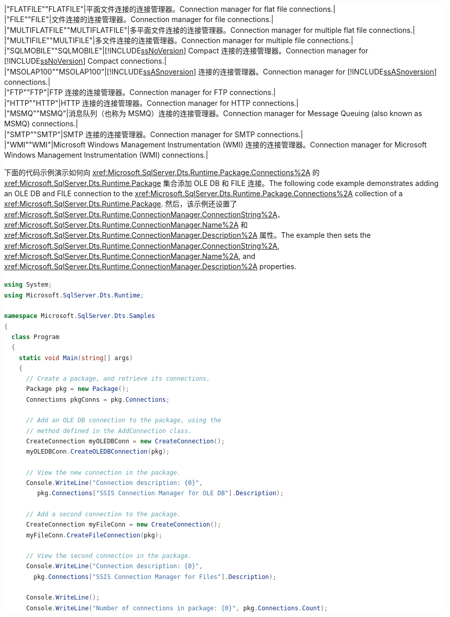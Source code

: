 |<span data-ttu-id="77e84-137">"FLATFILE"</span><span class="sxs-lookup"><span data-stu-id="77e84-137">"FLATFILE"</span></span>|<span data-ttu-id="77e84-138">平面文件连接的连接管理器。</span><span class="sxs-lookup"><span data-stu-id="77e84-138">Connection manager for flat file connections.</span></span>|  
|<span data-ttu-id="77e84-139">"FILE"</span><span class="sxs-lookup"><span data-stu-id="77e84-139">"FILE"</span></span>|<span data-ttu-id="77e84-140">文件连接的连接管理器。</span><span class="sxs-lookup"><span data-stu-id="77e84-140">Connection manager for file connections.</span></span>|  
|<span data-ttu-id="77e84-141">"MULTIFLATFILE"</span><span class="sxs-lookup"><span data-stu-id="77e84-141">"MULTIFLATFILE"</span></span>|<span data-ttu-id="77e84-142">多平面文件连接的连接管理器。</span><span class="sxs-lookup"><span data-stu-id="77e84-142">Connection manager for multiple flat file connections.</span></span>|  
|<span data-ttu-id="77e84-143">"MULTIFILE"</span><span class="sxs-lookup"><span data-stu-id="77e84-143">"MULTIFILE"</span></span>|<span data-ttu-id="77e84-144">多文件连接的连接管理器。</span><span class="sxs-lookup"><span data-stu-id="77e84-144">Connection manager for multiple file connections.</span></span>|  
|<span data-ttu-id="77e84-145">"SQLMOBILE"</span><span class="sxs-lookup"><span data-stu-id="77e84-145">"SQLMOBILE"</span></span>|<span data-ttu-id="77e84-146">[!INCLUDE[ssNoVersion](../../includes/ssnoversion-md.md)] Compact 连接的连接管理器。</span><span class="sxs-lookup"><span data-stu-id="77e84-146">Connection manager for [!INCLUDE[ssNoVersion](../../includes/ssnoversion-md.md)] Compact connections.</span></span>|  
|<span data-ttu-id="77e84-147">"MSOLAP100"</span><span class="sxs-lookup"><span data-stu-id="77e84-147">"MSOLAP100"</span></span>|<span data-ttu-id="77e84-148">[!INCLUDE[ssASnoversion](../../includes/ssasnoversion-md.md)] 连接的连接管理器。</span><span class="sxs-lookup"><span data-stu-id="77e84-148">Connection manager for [!INCLUDE[ssASnoversion](../../includes/ssasnoversion-md.md)] connections.</span></span>|  
|<span data-ttu-id="77e84-149">"FTP"</span><span class="sxs-lookup"><span data-stu-id="77e84-149">"FTP"</span></span>|<span data-ttu-id="77e84-150">FTP 连接的连接管理器。</span><span class="sxs-lookup"><span data-stu-id="77e84-150">Connection manager for FTP connections.</span></span>|  
|<span data-ttu-id="77e84-151">"HTTP"</span><span class="sxs-lookup"><span data-stu-id="77e84-151">"HTTP"</span></span>|<span data-ttu-id="77e84-152">HTTP 连接的连接管理器。</span><span class="sxs-lookup"><span data-stu-id="77e84-152">Connection manager for HTTP connections.</span></span>|  
|<span data-ttu-id="77e84-153">"MSMQ"</span><span class="sxs-lookup"><span data-stu-id="77e84-153">"MSMQ"</span></span>|<span data-ttu-id="77e84-154">消息队列（也称为 MSMQ）连接的连接管理器。</span><span class="sxs-lookup"><span data-stu-id="77e84-154">Connection manager for Message Queuing (also known as MSMQ) connections.</span></span>|  
|<span data-ttu-id="77e84-155">"SMTP"</span><span class="sxs-lookup"><span data-stu-id="77e84-155">"SMTP"</span></span>|<span data-ttu-id="77e84-156">SMTP 连接的连接管理器。</span><span class="sxs-lookup"><span data-stu-id="77e84-156">Connection manager for SMTP connections.</span></span>|  
|<span data-ttu-id="77e84-157">"WMI"</span><span class="sxs-lookup"><span data-stu-id="77e84-157">"WMI"</span></span>|<span data-ttu-id="77e84-158">Microsoft Windows Management Instrumentation (WMI) 连接的连接管理器。</span><span class="sxs-lookup"><span data-stu-id="77e84-158">Connection manager for Microsoft Windows Management Instrumentation (WMI) connections.</span></span>|  
  
 <span data-ttu-id="77e84-159">下面的代码示例演示如何向 <xref:Microsoft.SqlServer.Dts.Runtime.Package.Connections%2A> 的 <xref:Microsoft.SqlServer.Dts.Runtime.Package> 集合添加 OLE DB 和 FILE 连接。</span><span class="sxs-lookup"><span data-stu-id="77e84-159">The following code example demonstrates adding an OLE DB and FILE connection to the <xref:Microsoft.SqlServer.Dts.Runtime.Package.Connections%2A> collection of a <xref:Microsoft.SqlServer.Dts.Runtime.Package>.</span></span> <span data-ttu-id="77e84-160">然后，该示例还设置了 <xref:Microsoft.SqlServer.Dts.Runtime.ConnectionManager.ConnectionString%2A>、<xref:Microsoft.SqlServer.Dts.Runtime.ConnectionManager.Name%2A> 和 <xref:Microsoft.SqlServer.Dts.Runtime.ConnectionManager.Description%2A> 属性。</span><span class="sxs-lookup"><span data-stu-id="77e84-160">The example then sets the <xref:Microsoft.SqlServer.Dts.Runtime.ConnectionManager.ConnectionString%2A>, <xref:Microsoft.SqlServer.Dts.Runtime.ConnectionManager.Name%2A>, and <xref:Microsoft.SqlServer.Dts.Runtime.ConnectionManager.Description%2A> properties.</span></span>  
  
```csharp  
using System;  
using Microsoft.SqlServer.Dts.Runtime;  
  
namespace Microsoft.SqlServer.Dts.Samples  
{  
  class Program  
  {  
    static void Main(string[] args)  
    {  
      // Create a package, and retrieve its connections.  
      Package pkg = new Package();  
      Connections pkgConns = pkg.Connections;  
  
      // Add an OLE DB connection to the package, using the   
      // method defined in the AddConnection class.  
      CreateConnection myOLEDBConn = new CreateConnection();  
      myOLEDBConn.CreateOLEDBConnection(pkg);  
  
      // View the new connection in the package.  
      Console.WriteLine("Connection description: {0}",  
         pkg.Connections["SSIS Connection Manager for OLE DB"].Description);  
  
      // Add a second connection to the package.  
      CreateConnection myFileConn = new CreateConnection();  
      myFileConn.CreateFileConnection(pkg);  
  
      // View the second connection in the package.  
      Console.WriteLine("Connection description: {0}",  
        pkg.Connections["SSIS Connection Manager for Files"].Description);  
  
      Console.WriteLine();  
      Console.WriteLine("Number of connections in package: {0}", pkg.Connections.Count);  
```